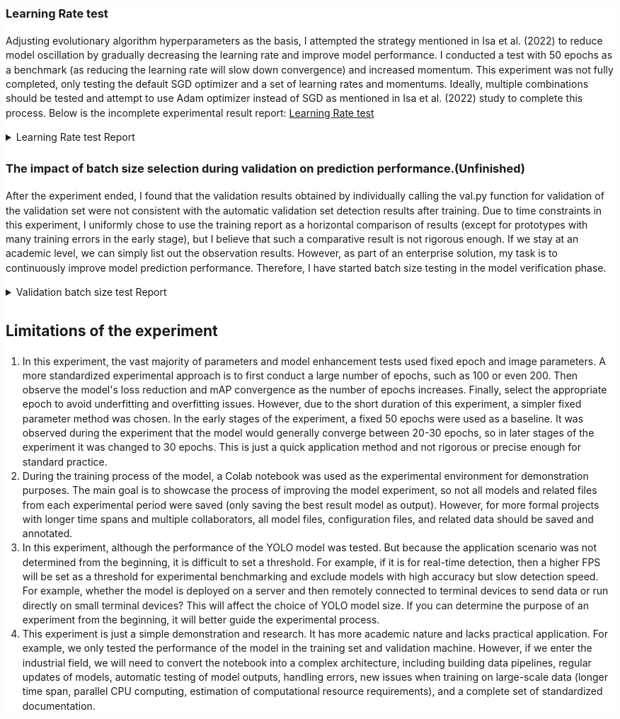 ### Learning Rate test
Adjusting evolutionary algorithm hyperparameters as the basis, I attempted the strategy mentioned in Isa et al. (2022) to reduce model oscillation by gradually decreasing the learning rate and improve model performance. I conducted a test with 50 epochs as a benchmark (as reducing the learning rate will slow down convergence) and increased momentum. This experiment was not fully completed, only testing the default SGD optimizer and a set of learning rates and momentums. Ideally, multiple combinations should be tested and attempt to use Adam optimizer instead of SGD as mentioned in Isa et al. (2022) study to complete this process. Below is the incomplete experimental result report:
[Learning Rate test](https://github.com/karin478/Artificial-neural-network-computer-vision-CAD-drawing-recognition/blob/main/Notebook/Deep_Learning_Project_learning_rate.ipynb)
<details><summary>Learning Rate test Report</summary></details>

### The impact of batch size selection during validation on prediction performance.(Unfinished)
After the experiment ended, I found that the validation results obtained by individually calling the val.py function for validation of the validation set were not consistent with the automatic validation set detection results after training. Due to time constraints in this experiment, I uniformly chose to use the training report as a horizontal comparison of results (except for prototypes with many training errors in the early stage), but I believe that such a comparative result is not rigorous enough. If we stay at an academic level, we can simply list out the observation results. However, as part of an enterprise solution, my task is to continuously improve model prediction performance. Therefore, I have started batch size testing in the model verification phase.

<details><summary>Validation batch size test Report</summary></details>



## Limitations of the experiment
1. In this experiment, the vast majority of parameters and model enhancement tests used fixed epoch and image parameters. A more standardized experimental approach is to first conduct a large number of epochs, such as 100 or even 200. Then observe the model's loss reduction and mAP convergence as the number of epochs increases. Finally, select the appropriate epoch to avoid underfitting and overfitting issues. However, due to the short duration of this experiment, a simpler fixed parameter method was chosen. In the early stages of the experiment, a fixed 50 epochs were used as a baseline. It was observed during the experiment that the model would generally converge between 20-30 epochs, so in later stages of the experiment it was changed to 30 epochs. This is just a quick application method and not rigorous or precise enough for standard practice.
2. During the training process of the model, a Colab notebook was used as the experimental environment for demonstration purposes. The main goal is to showcase the process of improving the model experiment, so not all models and related files from each experimental period were saved (only saving the best result model as output). However, for more formal projects with longer time spans and multiple collaborators, all model files, configuration files, and related data should be saved and annotated.
3. In this experiment, although the performance of the YOLO model was tested. But because the application scenario was not determined from the beginning, it is difficult to set a threshold. For example, if it is for real-time detection, then a higher FPS will be set as a threshold for experimental benchmarking and exclude models with high accuracy but slow detection speed. For example, whether the model is deployed on a server and then remotely connected to terminal devices to send data or run directly on small terminal devices? This will affect the choice of YOLO model size. If you can determine the purpose of an experiment from the beginning, it will better guide the experimental process.
4. This experiment is just a simple demonstration and research. It has more academic nature and lacks practical application. For example, we only tested the performance of the model in the training set and validation machine. However, if we enter the industrial field, we will need to convert the notebook into a complex architecture, including building data pipelines, regular updates of models, automatic testing of model outputs, handling errors, new issues when training on large-scale data (longer time span, parallel CPU computing, estimation of computational resource requirements), and a complete set of standardized documentation.